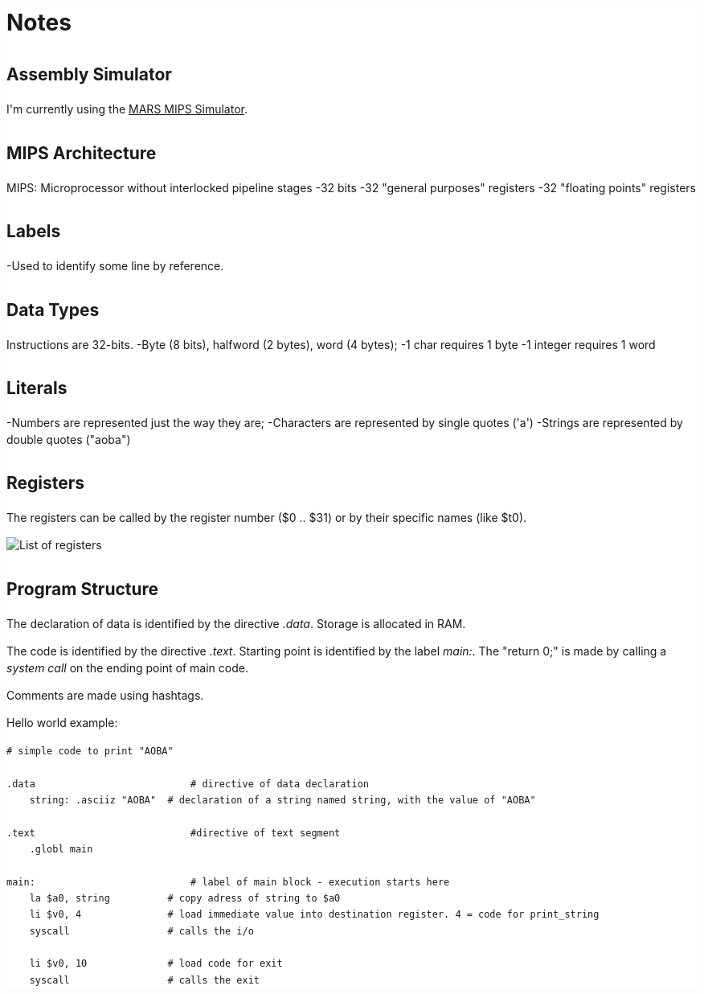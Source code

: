 # Notes

## Assembly Simulator
I'm currently using the [MARS MIPS Simulator](http://courses.missouristate.edu/KenVollmar/mars/download.htm).

## MIPS Architecture
MIPS: Microprocessor without interlocked pipeline stages
-32 bits
-32 "general purposes" registers
-32 "floating points" registers

## Labels
-Used to identify some line by reference.

## Data Types
Instructions are 32-bits.
-Byte (8 bits), halfword (2 bytes), word (4 bytes);
-1 char requires 1 byte
-1 integer requires 1 word

## Literals
-Numbers are represented just the way they are;
-Characters are represented by single quotes ('a')
-Strings are represented by double quotes ("aoba")

## Registers
The registers can be called by the register number ($0 .. $31) or by their specific names (like $t0).

![List of registers](https://www.cs.fsu.edu/~hawkes/cda3101lects/chap3/F3.13.gif)

## Program Structure
The declaration of data is identified by the directive *.data*. Storage is allocated in RAM.

The code is identified by the directive *.text*. Starting point is identified by the label *main:*. The "return 0;" is made by calling a *system call* on the ending point of main code.

Comments are made using hashtags.

Hello world example:

```assembly
# simple code to print "AOBA"

.data                           # directive of data declaration
	string:	.asciiz "AOBA"	# declaration of a string named string, with the value of "AOBA"
  
.text                           #directive of text segment
	.globl main

main:                           # label of main block - execution starts here
	la $a0, string          # copy adress of string to $a0
	li $v0, 4               # load immediate value into destination register. 4 = code for print_string
	syscall                 # calls the i/o

	li $v0, 10              # load code for exit
	syscall                 # calls the exit
```